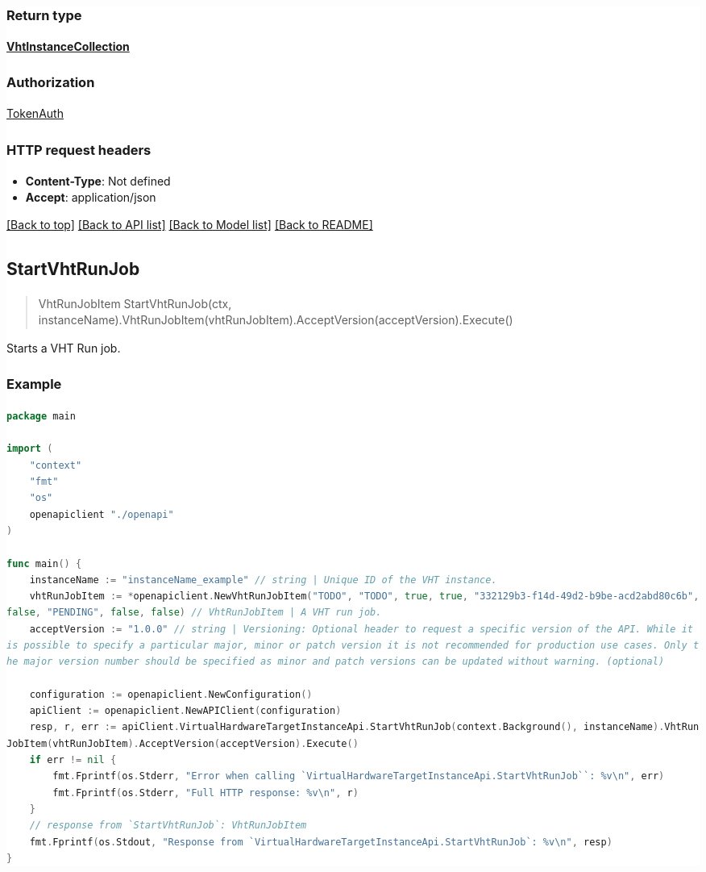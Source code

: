 ### Return type

[**VhtInstanceCollection**](VhtInstanceCollection.md)

### Authorization

[TokenAuth](../README.md#TokenAuth)

### HTTP request headers

- **Content-Type**: Not defined
- **Accept**: application/json

[[Back to top]](#) [[Back to API list]](../README.md#documentation-for-api-endpoints)
[[Back to Model list]](../README.md#documentation-for-models)
[[Back to README]](../README.md)


## StartVhtRunJob

> VhtRunJobItem StartVhtRunJob(ctx, instanceName).VhtRunJobItem(vhtRunJobItem).AcceptVersion(acceptVersion).Execute()

Starts a VHT Run job.



### Example

```go
package main

import (
    "context"
    "fmt"
    "os"
    openapiclient "./openapi"
)

func main() {
    instanceName := "instanceName_example" // string | Unique ID of the VHT instance.
    vhtRunJobItem := *openapiclient.NewVhtRunJobItem("TODO", "TODO", true, true, "332129b3-f14d-49d2-b9be-acd2abd80c6b", false, "PENDING", false, false) // VhtRunJobItem | A VHT run job.
    acceptVersion := "1.0.0" // string | Versioning: Optional header to request a specific version of the API. While it is possible to specify a particular major, minor or patch version it is not recommended for production use cases. Only the major version number should be specified as minor and patch versions can be updated without warning. (optional)

    configuration := openapiclient.NewConfiguration()
    apiClient := openapiclient.NewAPIClient(configuration)
    resp, r, err := apiClient.VirtualHardwareTargetInstanceApi.StartVhtRunJob(context.Background(), instanceName).VhtRunJobItem(vhtRunJobItem).AcceptVersion(acceptVersion).Execute()
    if err != nil {
        fmt.Fprintf(os.Stderr, "Error when calling `VirtualHardwareTargetInstanceApi.StartVhtRunJob``: %v\n", err)
        fmt.Fprintf(os.Stderr, "Full HTTP response: %v\n", r)
    }
    // response from `StartVhtRunJob`: VhtRunJobItem
    fmt.Fprintf(os.Stdout, "Response from `VirtualHardwareTargetInstanceApi.StartVhtRunJob`: %v\n", resp)
}
```

